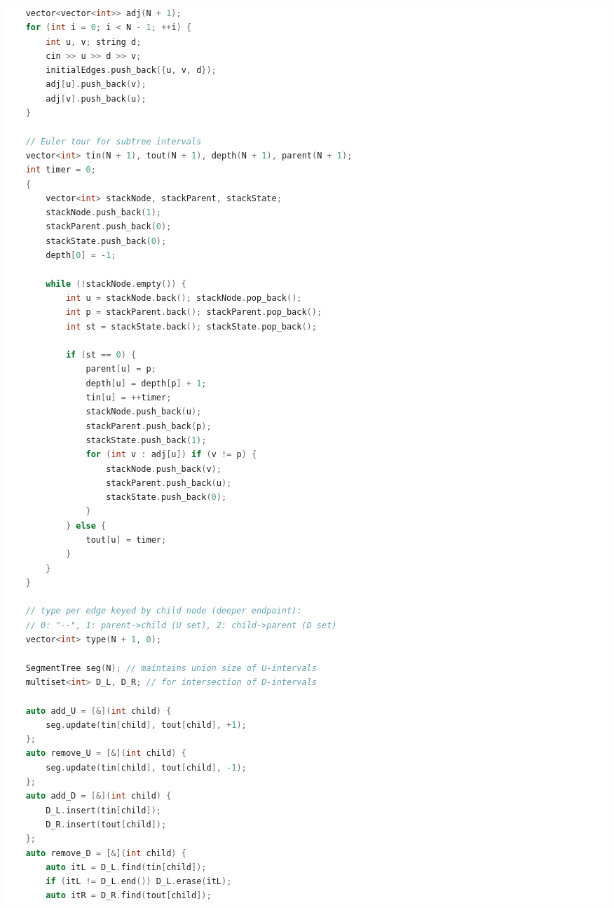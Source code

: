 ```cpp
    vector<vector<int>> adj(N + 1);
    for (int i = 0; i < N - 1; ++i) {
        int u, v; string d;
        cin >> u >> d >> v;
        initialEdges.push_back({u, v, d});
        adj[u].push_back(v);
        adj[v].push_back(u);
    }

    // Euler tour for subtree intervals
    vector<int> tin(N + 1), tout(N + 1), depth(N + 1), parent(N + 1);
    int timer = 0;
    {
        vector<int> stackNode, stackParent, stackState;
        stackNode.push_back(1);
        stackParent.push_back(0);
        stackState.push_back(0);
        depth[0] = -1;

        while (!stackNode.empty()) {
            int u = stackNode.back(); stackNode.pop_back();
            int p = stackParent.back(); stackParent.pop_back();
            int st = stackState.back(); stackState.pop_back();

            if (st == 0) {
                parent[u] = p;
                depth[u] = depth[p] + 1;
                tin[u] = ++timer;
                stackNode.push_back(u);
                stackParent.push_back(p);
                stackState.push_back(1);
                for (int v : adj[u]) if (v != p) {
                    stackNode.push_back(v);
                    stackParent.push_back(u);
                    stackState.push_back(0);
                }
            } else {
                tout[u] = timer;
            }
        }
    }

    // type per edge keyed by child node (deeper endpoint):
    // 0: "--", 1: parent->child (U set), 2: child->parent (D set)
    vector<int> type(N + 1, 0);

    SegmentTree seg(N); // maintains union size of U-intervals
    multiset<int> D_L, D_R; // for intersection of D-intervals

    auto add_U = [&](int child) {
        seg.update(tin[child], tout[child], +1);
    };
    auto remove_U = [&](int child) {
        seg.update(tin[child], tout[child], -1);
    };
    auto add_D = [&](int child) {
        D_L.insert(tin[child]);
        D_R.insert(tout[child]);
    };
    auto remove_D = [&](int child) {
        auto itL = D_L.find(tin[child]);
        if (itL != D_L.end()) D_L.erase(itL);
        auto itR = D_R.find(tout[child]);
```